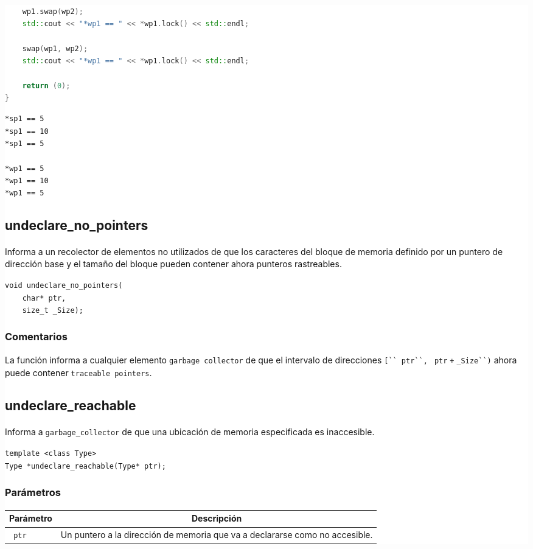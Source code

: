 ```cpp  
    wp1.swap(wp2);
    std::cout << "*wp1 == " << *wp1.lock() << std::endl;

    swap(wp1, wp2);
    std::cout << "*wp1 == " << *wp1.lock() << std::endl;

    return (0);
}

```  
  
```Output  
*sp1 == 5  
*sp1 == 10  
*sp1 == 5  
  
*wp1 == 5  
*wp1 == 10  
*wp1 == 5  
```  
  
##  <a name="a-nameundeclarenopointersa--undeclarenopointers"></a><a name="undeclare_no_pointers"></a> undeclare_no_pointers  
 Informa a un recolector de elementos no utilizados de que los caracteres del bloque de memoria definido por un puntero de dirección base y el tamaño del bloque pueden contener ahora punteros rastreables.  
  
```  
void undeclare_no_pointers(
    char* ptr,   
    size_t _Size);
```  
  
### <a name="remarks"></a>Comentarios  
 La función informa a cualquier elemento `garbage collector` de que el intervalo de direcciones `[`` ptr``,` ` ptr` `+` `_Size``)` ahora puede contener `traceable pointers`.  
  
##  <a name="a-nameundeclarereachablea--undeclarereachable"></a><a name="undeclare_reachable"></a> undeclare_reachable  
 Informa a `garbage_collector` de que una ubicación de memoria especificada es inaccesible.  
  
```  
template <class Type>  
Type *undeclare_reachable(Type* ptr);
```  
  
### <a name="parameters"></a>Parámetros  
  
|Parámetro|Descripción|  
|---------------|-----------------|  
|` ptr`|Un puntero a la dirección de memoria que va a declararse como no accesible.|  
  